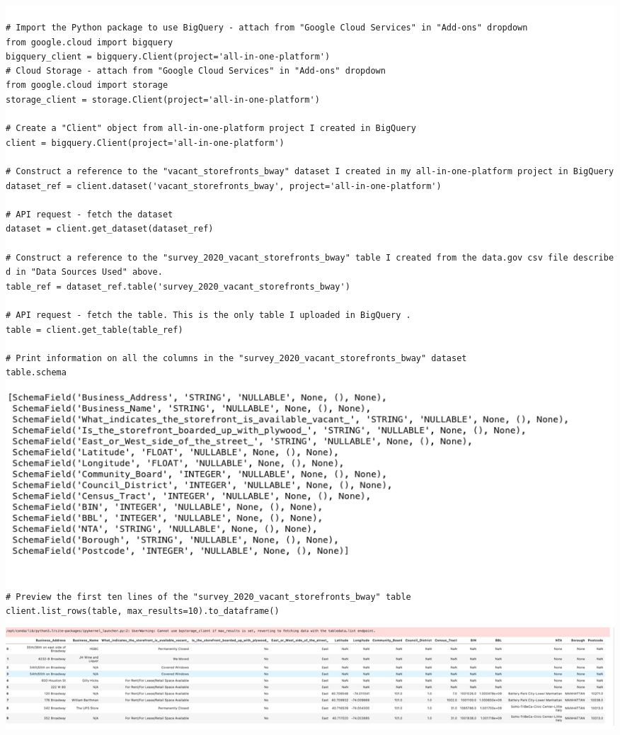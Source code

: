 ```{python}

# Import the Python package to use BigQuery - attach from "Google Cloud Services" in "Add-ons" dropdown
from google.cloud import bigquery
bigquery_client = bigquery.Client(project='all-in-one-platform')
# Cloud Storage - attach from "Google Cloud Services" in "Add-ons" dropdown
from google.cloud import storage
storage_client = storage.Client(project='all-in-one-platform')

# Create a "Client" object from all-in-one-platform project I created in BigQuery
client = bigquery.Client(project='all-in-one-platform')

# Construct a reference to the "vacant_storefronts_bway" dataset I created in my all-in-one-platform project in BigQuery
dataset_ref = client.dataset('vacant_storefronts_bway', project='all-in-one-platform')

# API request - fetch the dataset
dataset = client.get_dataset(dataset_ref)

# Construct a reference to the "survey_2020_vacant_storefronts_bway" table I created from the data.gov csv file described in "Data Sources Used" above.
table_ref = dataset_ref.table('survey_2020_vacant_storefronts_bway')

# API request - fetch the table. This is the only table I uploaded in BigQuery .
table = client.get_table(table_ref)

# Print information on all the columns in the "survey_2020_vacant_storefronts_bway" dataset
table.schema
```
![](Output_00001.png)

```{python}
# Preview the first ten lines of the "survey_2020_vacant_storefronts_bway" table
client.list_rows(table, max_results=10).to_dataframe()
```
![](Output_00002.png)
